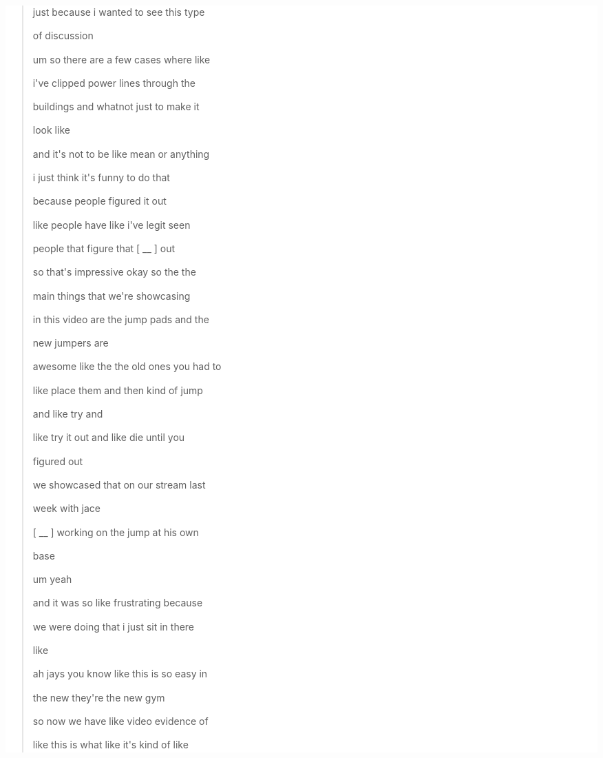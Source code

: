 > just because i wanted to see this type
> 
> of discussion
> 
> um so there are a few cases where like
> 
> i've clipped power lines through the
> 
> buildings and whatnot just to make it
> 
> look like
> 
> and it's not to be like mean or anything
> 
> i just think it's funny to do that
> 
> because people figured it out
> 
> like people have like i've legit seen
> 
> people that figure that [ __ ] out
> 
> so that's impressive okay so the the
> 
> main things that we're showcasing
> 
> in this video are the jump pads and the
> 
> new jumpers are
> 
> awesome like the the old ones you had to
> 
> like place them and then kind of jump
> 
> and like try and
> 
> like try it out and like die until you
> 
> figured out
> 
> we showcased that on our stream last
> 
> week with jace
> 
> [ __ ] working on the jump at his own
> 
> base
> 
> um yeah
> 
> and it was so like frustrating because
> 
> we were doing that i just sit in there
> 
> like
> 
> ah jays you know like this is so easy in
> 
> the new they're the new gym
> 
> so now we have like video evidence of
> 
> like this is what like it's kind of like
> 